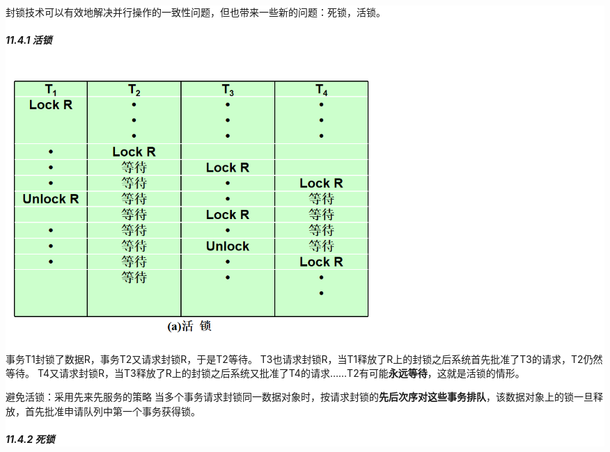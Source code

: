 封锁技术可以有效地解决并行操作的一致性问题，但也带来一些新的问题：死锁，活锁。

##### 11.4.1 活锁

<img src="assets/image-20210727213636865.png" alt="image-20210727213636865" style="zoom:67%;" /> 

事务T1封锁了数据R，事务T2又请求封锁R，于是T2等待。
T3也请求封锁R，当T1释放了R上的封锁之后系统首先批准了T3的请求，T2仍然等待。
T4又请求封锁R，当T3释放了R上的封锁之后系统又批准了T4的请求……T2有可能**永远等待**，这就是活锁的情形。

避免活锁：采用先来先服务的策略
当多个事务请求封锁同一数据对象时，按请求封锁的**先后次序对这些事务排队**，该数据对象上的锁一旦释放，首先批准申请队列中第一个事务获得锁。

##### 11.4.2  死锁
